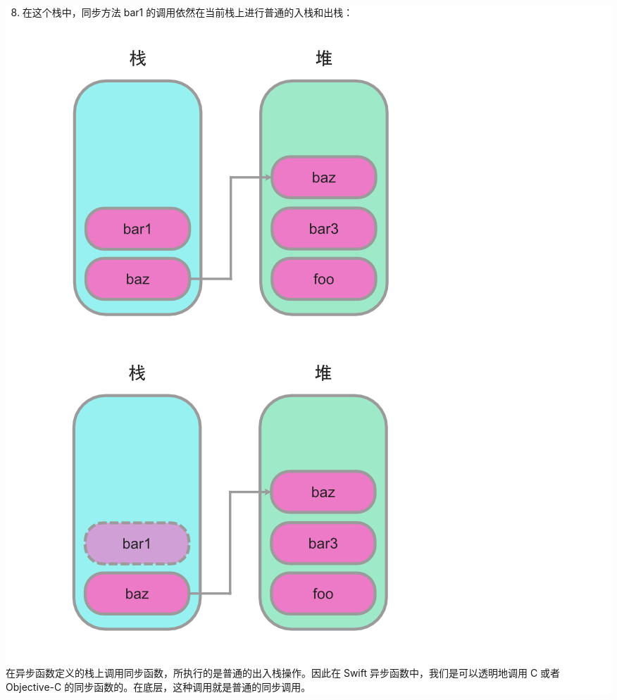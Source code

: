 8. 在这个栈中，同步方法 bar1 的调用依然在当前栈上进行普通的入栈和出栈：

![](/assets/img/post/swift-async/cooperative-8-1.png)
![](/assets/img/post/swift-async/cooperative-8-2.png)

在异步函数定义的栈上调用同步函数，所执行的是普通的出入栈操作。因此在 Swift 异步函数中，我们是可以透明地调用 C 或者 Objective-C 的同步函数的。在底层，这种调用就是普通的同步调用。
